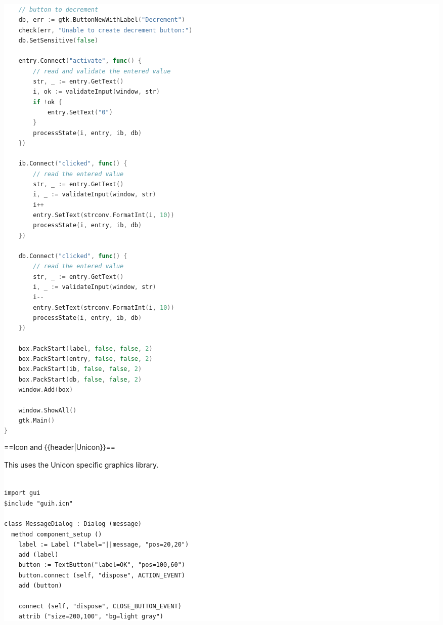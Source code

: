 ```go
    // button to decrement
    db, err := gtk.ButtonNewWithLabel("Decrement")
    check(err, "Unable to create decrement button:")
    db.SetSensitive(false)

    entry.Connect("activate", func() {
        // read and validate the entered value
        str, _ := entry.GetText()
        i, ok := validateInput(window, str)
        if !ok {
            entry.SetText("0")
        }
        processState(i, entry, ib, db)
    })

    ib.Connect("clicked", func() {
        // read the entered value
        str, _ := entry.GetText()
        i, _ := validateInput(window, str)
        i++
        entry.SetText(strconv.FormatInt(i, 10))
        processState(i, entry, ib, db)
    })

    db.Connect("clicked", func() {
        // read the entered value
        str, _ := entry.GetText()
        i, _ := validateInput(window, str)
        i--
        entry.SetText(strconv.FormatInt(i, 10))
        processState(i, entry, ib, db)
    })

    box.PackStart(label, false, false, 2)
    box.PackStart(entry, false, false, 2)
    box.PackStart(ib, false, false, 2)
    box.PackStart(db, false, false, 2)
    window.Add(box)

    window.ShowAll()
    gtk.Main()
}
```


==Icon and {{header|Unicon}}==

This uses the Unicon specific graphics library.


```Unicon

import gui
$include "guih.icn"

class MessageDialog : Dialog (message)
  method component_setup ()
    label := Label ("label="||message, "pos=20,20")
    add (label)
    button := TextButton("label=OK", "pos=100,60")
    button.connect (self, "dispose", ACTION_EVENT)
    add (button)

    connect (self, "dispose", CLOSE_BUTTON_EVENT)
    attrib ("size=200,100", "bg=light gray")
```